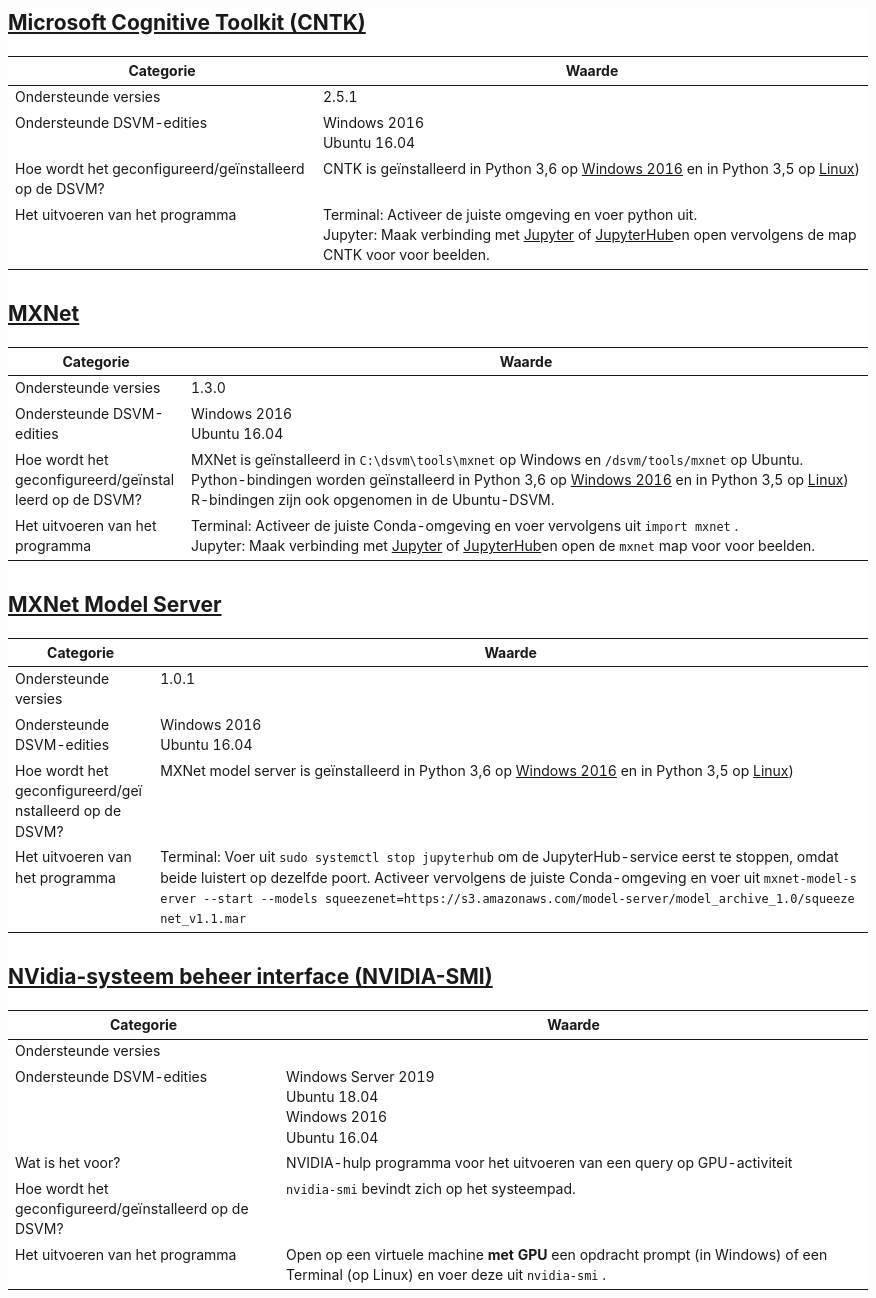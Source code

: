 ## <a name="microsoft-cognitive-toolkit-cntk"></a>[Microsoft Cognitive Toolkit (CNTK)](/cognitive-toolkit/)

| Categorie | Waarde |
| ------------- | ------------- |
| Ondersteunde versies | 2.5.1 |
| Ondersteunde DSVM-edities      | Windows 2016 <br> Ubuntu 16.04   |
| Hoe wordt het geconfigureerd/geïnstalleerd op de DSVM?  | CNTK is geïnstalleerd in Python 3,6 op [Windows 2016](dsvm-tools-languages.md#python-windows-server-2016-edition) en in Python 3,5 op [Linux](./dsvm-tools-languages.md#python-linux-edition)) |
| Het uitvoeren van het programma      | Terminal: Activeer de juiste omgeving en voer python uit. <br/>Jupyter: Maak verbinding met [Jupyter](provision-vm.md) of [JupyterHub](dsvm-ubuntu-intro.md#how-to-access-the-ubuntu-data-science-virtual-machine)en open vervolgens de map CNTK voor voor beelden. |

## <a name="mxnet"></a>[MXNet](https://mxnet.apache.org/)
| Categorie | Waarde |
| ------------- | ------------- |
| Ondersteunde versies | 1.3.0 |
| Ondersteunde DSVM-edities      | Windows 2016 <br> Ubuntu 16.04    |
| Hoe wordt het geconfigureerd/geïnstalleerd op de DSVM?  | MXNet is geïnstalleerd in `C:\dsvm\tools\mxnet` op Windows en `/dsvm/tools/mxnet` op Ubuntu. Python-bindingen worden geïnstalleerd in Python 3,6 op [Windows 2016](dsvm-tools-languages.md#python-windows-server-2016-edition) en in Python 3,5 op [Linux](./dsvm-tools-languages.md#python-linux-edition)) R-bindingen zijn ook opgenomen in de Ubuntu-DSVM. |
| Het uitvoeren van het programma      | Terminal: Activeer de juiste Conda-omgeving en voer vervolgens uit `import mxnet` . <br/>Jupyter: Maak verbinding met [Jupyter](provision-vm.md#access-the-dsvm) of [JupyterHub](dsvm-ubuntu-intro.md#how-to-access-the-ubuntu-data-science-virtual-machine)en open de `mxnet` map voor voor beelden. |

## <a name="mxnet-model-server"></a>[MXNet Model Server](https://github.com/awslabs/mxnet-model-server#quick-start)

| Categorie | Waarde |
| ------------- | ------------- |
| Ondersteunde versies | 1.0.1 |
| Ondersteunde DSVM-edities      | Windows 2016 <br> Ubuntu 16.04    |
| Hoe wordt het geconfigureerd/geïnstalleerd op de DSVM?  | MXNet model server is geïnstalleerd in Python 3,6 op [Windows 2016](dsvm-tools-languages.md#python-windows-server-2016-edition) en in Python 3,5 op [Linux](./dsvm-tools-languages.md#python-linux-edition)) |
| Het uitvoeren van het programma      | Terminal: Voer uit `sudo systemctl stop jupyterhub` om de JupyterHub-service eerst te stoppen, omdat beide luistert op dezelfde poort. Activeer vervolgens de juiste Conda-omgeving en voer uit `mxnet-model-server --start --models squeezenet=https://s3.amazonaws.com/model-server/model_archive_1.0/squeezenet_v1.1.mar` |

## <a name="nvidia-system-management-interface-nvidia-smi"></a>[NVidia-systeem beheer interface (NVIDIA-SMI)](https://developer.nvidia.com/nvidia-system-management-interface)

| Categorie | Waarde |
| ------------- | ------------- |
| Ondersteunde versies |  |
| Ondersteunde DSVM-edities      | Windows Server 2019<br>Ubuntu 18.04<br> Windows 2016<br> Ubuntu 16.04   |
| Wat is het voor? | NVIDIA-hulp programma voor het uitvoeren van een query op GPU-activiteit |
| Hoe wordt het geconfigureerd/geïnstalleerd op de DSVM?  | `nvidia-smi` bevindt zich op het systeempad. |
| Het uitvoeren van het programma      | Open op een virtuele machine **met GPU** een opdracht prompt (in Windows) of een Terminal (op Linux) en voer deze uit `nvidia-smi` . |
